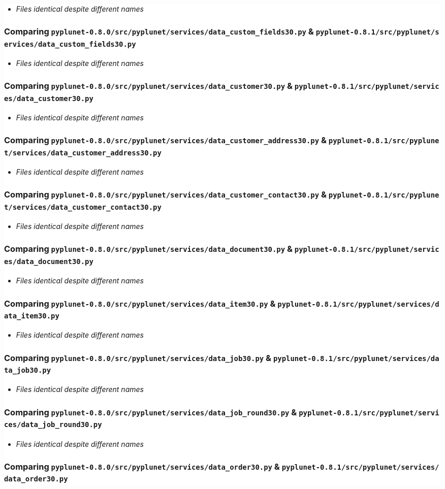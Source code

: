  * *Files identical despite different names*

### Comparing `pyplunet-0.8.0/src/pyplunet/services/data_custom_fields30.py` & `pyplunet-0.8.1/src/pyplunet/services/data_custom_fields30.py`

 * *Files identical despite different names*

### Comparing `pyplunet-0.8.0/src/pyplunet/services/data_customer30.py` & `pyplunet-0.8.1/src/pyplunet/services/data_customer30.py`

 * *Files identical despite different names*

### Comparing `pyplunet-0.8.0/src/pyplunet/services/data_customer_address30.py` & `pyplunet-0.8.1/src/pyplunet/services/data_customer_address30.py`

 * *Files identical despite different names*

### Comparing `pyplunet-0.8.0/src/pyplunet/services/data_customer_contact30.py` & `pyplunet-0.8.1/src/pyplunet/services/data_customer_contact30.py`

 * *Files identical despite different names*

### Comparing `pyplunet-0.8.0/src/pyplunet/services/data_document30.py` & `pyplunet-0.8.1/src/pyplunet/services/data_document30.py`

 * *Files identical despite different names*

### Comparing `pyplunet-0.8.0/src/pyplunet/services/data_item30.py` & `pyplunet-0.8.1/src/pyplunet/services/data_item30.py`

 * *Files identical despite different names*

### Comparing `pyplunet-0.8.0/src/pyplunet/services/data_job30.py` & `pyplunet-0.8.1/src/pyplunet/services/data_job30.py`

 * *Files identical despite different names*

### Comparing `pyplunet-0.8.0/src/pyplunet/services/data_job_round30.py` & `pyplunet-0.8.1/src/pyplunet/services/data_job_round30.py`

 * *Files identical despite different names*

### Comparing `pyplunet-0.8.0/src/pyplunet/services/data_order30.py` & `pyplunet-0.8.1/src/pyplunet/services/data_order30.py`
